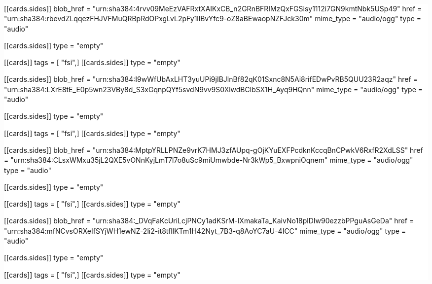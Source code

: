 [[cards.sides]]
blob_href = "urn:sha384:4rvv09MeEzVAFRxtXAIKxCB_n2GRnBFRIMzQxFGSisy1112i7GN9kmtNbk5USp49"
href = "urn:sha384:rbevdZLqqezFHJVFMuQRBpRdOPxgLvL2pFy1llBvYfc9-oZ8aBEwaopNZFJck30m"
mime_type = "audio/ogg"
type = "audio"

[[cards.sides]]
type = "empty"


[[cards]]
tags = [ "fsi",]
[[cards.sides]]
type = "empty"

[[cards.sides]]
blob_href = "urn:sha384:I9wWfUbAxLHT3yuUPi9jIBJlnBf82qK01Sxnc8N5Ai8rifEDwPvRB5QUU23R2aqz"
href = "urn:sha384:LXrE8tE_E0p5wn23VBy8d_S3xGqnpQYf5svdN9vv9S0XlwdBClbSX1H_Ayq9HQnn"
mime_type = "audio/ogg"
type = "audio"

[[cards.sides]]
type = "empty"


[[cards]]
tags = [ "fsi",]
[[cards.sides]]
type = "empty"

[[cards.sides]]
blob_href = "urn:sha384:MptpYRLLPNZe9vrK7HMJ3zfAUpq-gOjKYuEXFPcdknKccqBnCPwkV6RxfR2XdLSS"
href = "urn:sha384:CLsxWMxu35jL2QXE5vONnKyjLmT7l7o8uSc9miUmwbde-Nr3kWp5_BxwpniOqnem"
mime_type = "audio/ogg"
type = "audio"

[[cards.sides]]
type = "empty"


[[cards]]
tags = [ "fsi",]
[[cards.sides]]
type = "empty"

[[cards.sides]]
blob_href = "urn:sha384:_DVqFaKcUriLcjPNCy1adKSrM-lXmakaTa_KaivNo18plDIw90ezzbPPguAsGeDa"
href = "urn:sha384:mfNCvsORXeIfSYjWH1ewNZ-2li2-it8tflIKTm1H42Nyt_7B3-q8AoYC7aU-4ICC"
mime_type = "audio/ogg"
type = "audio"

[[cards.sides]]
type = "empty"


[[cards]]
tags = [ "fsi",]
[[cards.sides]]
type = "empty"
